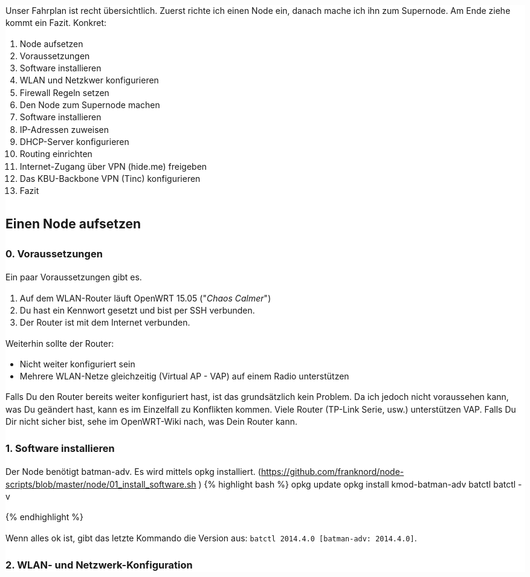 Unser Fahrplan ist recht übersichtlich. Zuerst richte ich einen Node ein, danach mache ich ihn zum Supernode. Am Ende ziehe kommt ein Fazit.
Konkret:

1. Node aufsetzen
 0. Voraussetzungen
 1. Software installieren
 2. WLAN und Netzkwer konfigurieren
 3. Firewall Regeln setzen
2. Den Node zum Supernode machen
 1. Software installieren
 2. IP-Adressen zuweisen
 3. DHCP-Server konfigurieren
 4. Routing einrichten
 5. Internet-Zugang über VPN (hide.me) freigeben
 6. Das KBU-Backbone VPN (Tinc) konfigurieren
3. Fazit


## Einen Node aufsetzen
### 0. Voraussetzungen
Ein paar Voraussetzungen gibt es.

1. Auf dem WLAN-Router läuft OpenWRT 15.05 ("*Chaos Calmer*")
2. Du hast ein Kennwort gesetzt und bist per SSH verbunden.
3. Der Router ist mit dem Internet verbunden.

Weiterhin sollte der Router:

* Nicht weiter konfiguriert sein
* Mehrere WLAN-Netze gleichzeitig (Virtual AP - VAP) auf einem Radio unterstützen

Falls Du den Router bereits weiter konfiguriert hast, ist das grundsätzlich kein Problem. Da ich jedoch nicht voraussehen kann, was Du geändert hast, kann es im Einzelfall zu Konflikten kommen.
Viele Router (TP-Link Serie, usw.) unterstützen VAP. Falls Du Dir nicht sicher bist, sehe im OpenWRT-Wiki nach, was Dein Router kann. 


### 1. Software installieren

Der Node benötigt batman-adv. Es wird mittels opkg installiert. (https://github.com/franknord/node-scripts/blob/master/node/01_install_software.sh )
{% highlight bash %}
opkg update
opkg install kmod-batman-adv batctl 
batctl -v

{% endhighlight %}

Wenn alles ok ist, gibt das letzte Kommando die Version aus: <code>batctl 2014.4.0 [batman-adv: 2014.4.0]</code>.

### 2. WLAN- und Netzwerk-Konfiguration
